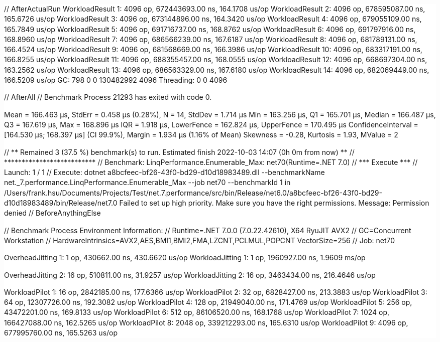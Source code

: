 // AfterActualRun
WorkloadResult   1: 4096 op, 672443693.00 ns, 164.1708 us/op
WorkloadResult   2: 4096 op, 678595087.00 ns, 165.6726 us/op
WorkloadResult   3: 4096 op, 673144896.00 ns, 164.3420 us/op
WorkloadResult   4: 4096 op, 679055109.00 ns, 165.7849 us/op
WorkloadResult   5: 4096 op, 691716737.00 ns, 168.8762 us/op
WorkloadResult   6: 4096 op, 691797916.00 ns, 168.8960 us/op
WorkloadResult   7: 4096 op, 686566239.00 ns, 167.6187 us/op
WorkloadResult   8: 4096 op, 681789131.00 ns, 166.4524 us/op
WorkloadResult   9: 4096 op, 681568669.00 ns, 166.3986 us/op
WorkloadResult  10: 4096 op, 683317191.00 ns, 166.8255 us/op
WorkloadResult  11: 4096 op, 688355457.00 ns, 168.0555 us/op
WorkloadResult  12: 4096 op, 668697304.00 ns, 163.2562 us/op
WorkloadResult  13: 4096 op, 686563329.00 ns, 167.6180 us/op
WorkloadResult  14: 4096 op, 682069449.00 ns, 166.5209 us/op
GC:  798 0 0 130482992 4096
Threading:  0 0 4096

// AfterAll
// Benchmark Process 21293 has exited with code 0.

Mean = 166.463 μs, StdErr = 0.458 μs (0.28%), N = 14, StdDev = 1.714 μs
Min = 163.256 μs, Q1 = 165.701 μs, Median = 166.487 μs, Q3 = 167.619 μs, Max = 168.896 μs
IQR = 1.918 μs, LowerFence = 162.824 μs, UpperFence = 170.495 μs
ConfidenceInterval = [164.530 μs; 168.397 μs] (CI 99.9%), Margin = 1.934 μs (1.16% of Mean)
Skewness = -0.28, Kurtosis = 1.93, MValue = 2

// ** Remained 3 (37.5 %) benchmark(s) to run. Estimated finish 2022-10-03 14:07 (0h 0m from now) **
// **************************
// Benchmark: LinqPerformance.Enumerable_Max: net70(Runtime=.NET 7.0)
// *** Execute ***
// Launch: 1 / 1
// Execute: dotnet a8bcfeec-bf26-43f0-bd29-d10d18983489.dll --benchmarkName net._7.performance.LinqPerformance.Enumerable_Max --job net70 --benchmarkId 1 in /Users/frank.hsu/Documents/Projects/Test/net.7.performance/src/bin/Release/net6.0/a8bcfeec-bf26-43f0-bd29-d10d18983489/bin/Release/net7.0
Failed to set up high priority. Make sure you have the right permissions. Message: Permission denied
// BeforeAnythingElse

// Benchmark Process Environment Information:
// Runtime=.NET 7.0.0 (7.0.22.42610), X64 RyuJIT AVX2
// GC=Concurrent Workstation
// HardwareIntrinsics=AVX2,AES,BMI1,BMI2,FMA,LZCNT,PCLMUL,POPCNT VectorSize=256
// Job: net70

OverheadJitting  1: 1 op, 430662.00 ns, 430.6620 us/op
WorkloadJitting  1: 1 op, 1960927.00 ns, 1.9609 ms/op

OverheadJitting  2: 16 op, 510811.00 ns, 31.9257 us/op
WorkloadJitting  2: 16 op, 3463434.00 ns, 216.4646 us/op

WorkloadPilot    1: 16 op, 2842185.00 ns, 177.6366 us/op
WorkloadPilot    2: 32 op, 6828427.00 ns, 213.3883 us/op
WorkloadPilot    3: 64 op, 12307726.00 ns, 192.3082 us/op
WorkloadPilot    4: 128 op, 21949040.00 ns, 171.4769 us/op
WorkloadPilot    5: 256 op, 43472201.00 ns, 169.8133 us/op
WorkloadPilot    6: 512 op, 86106520.00 ns, 168.1768 us/op
WorkloadPilot    7: 1024 op, 166427088.00 ns, 162.5265 us/op
WorkloadPilot    8: 2048 op, 339212293.00 ns, 165.6310 us/op
WorkloadPilot    9: 4096 op, 677995760.00 ns, 165.5263 us/op
